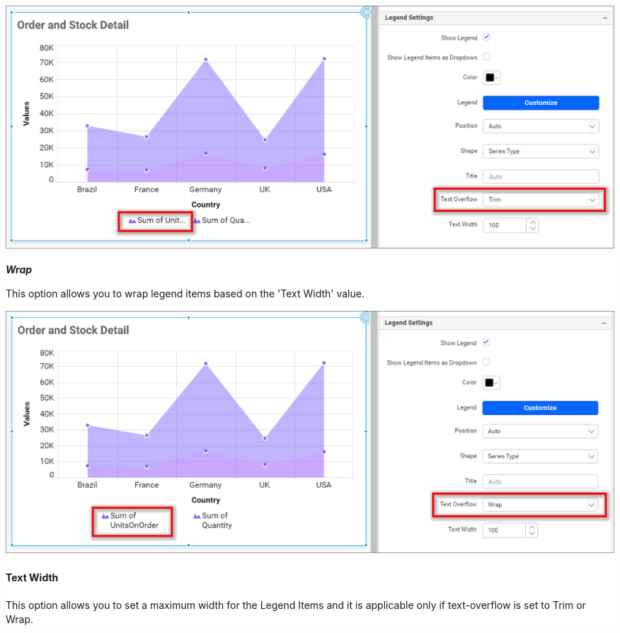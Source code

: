 ![Legend Overflow Trim in chart](/static/assets/embedded/visualizing-data/visualization-widgets/images/stacked-area-chart/chart_Legendtrim.png)

***Wrap***

This option allows you to wrap legend items based on the 'Text Width' value.

![Legend Overflow Wrap in chart](/static/assets/embedded/visualizing-data/visualization-widgets/images/stacked-area-chart/chart_Legendwrap.png)

#### Text Width

This option allows you to set a maximum width for the Legend Items and it is applicable only if text-overflow is set to Trim or Wrap.
